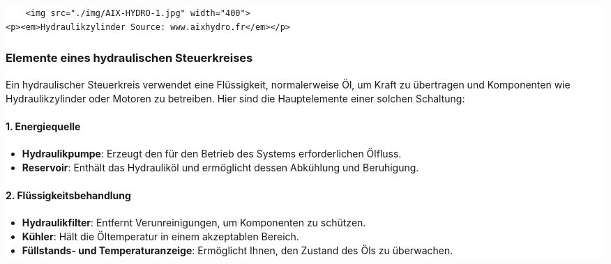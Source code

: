         <img src="./img/AIX-HYDRO-1.jpg" width="400">
    <p><em>Hydraulikzylinder Source: www.aixhydro.fr</em></p>
</div>

### Elemente eines hydraulischen Steuerkreises

Ein hydraulischer Steuerkreis verwendet eine Flüssigkeit, normalerweise Öl, um Kraft zu übertragen und Komponenten wie Hydraulikzylinder oder Motoren zu betreiben. Hier sind die Hauptelemente einer solchen Schaltung:

#### 1. Energiequelle
- **Hydraulikpumpe**: Erzeugt den für den Betrieb des Systems erforderlichen Ölfluss.
- **Reservoir**: Enthält das Hydrauliköl und ermöglicht dessen Abkühlung und Beruhigung.

#### 2. Flüssigkeitsbehandlung
- **Hydraulikfilter**: Entfernt Verunreinigungen, um Komponenten zu schützen.
- **Kühler**: Hält die Öltemperatur in einem akzeptablen Bereich.
- **Füllstands- und Temperaturanzeige**: Ermöglicht Ihnen, den Zustand des Öls zu überwachen.
